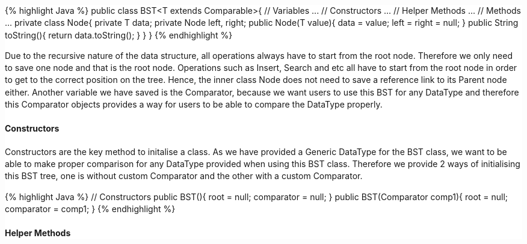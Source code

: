 {% highlight Java %}
public class BST<T extends Comparable<T>>{
  // Variables
  ...
  // Constructors
  ...
  // Helper Methods
  ...
  // Methods
  ...
  private class Node<T>{
    private T data;
    private Node<T> left, right;
    public Node(T value){
      data = value;
      left = right = null;
    }
    public String toString(){
      return data.toString();
    }
  }
}
{% endhighlight %}

Due to the recursive nature of the data structure, all operations always have to start from the root node. Therefore we only need to save one node and that is the root node. Operations such as Insert, Search and etc all have to start from the root node in order to get to the correct position on the tree. Hence, the inner class Node does not need to save a reference link to its Parent node either. Another variable we have saved is the Comparator, because we want users to use this BST for any DataType and therefore this Comparator objects provides a way for users to be able to compare the DataType properly.

#### Constructors

Constructors are the key method to initalise a class. As we have provided a Generic DataType for the BST class, we want to be able to make proper comparison for any DataType provided when using this BST class. Therefore we provide 2 ways of initialising this BST tree, one is without custom Comparator and the other with a custom Comparator.

{% highlight Java %}
// Constructors
public BST(){
  root = null;
  comparator = null;
}
public BST(Comparator<T> comp1){
  root = null;
  comparator = comp1;
}
{% endhighlight %}

#### Helper Methods
